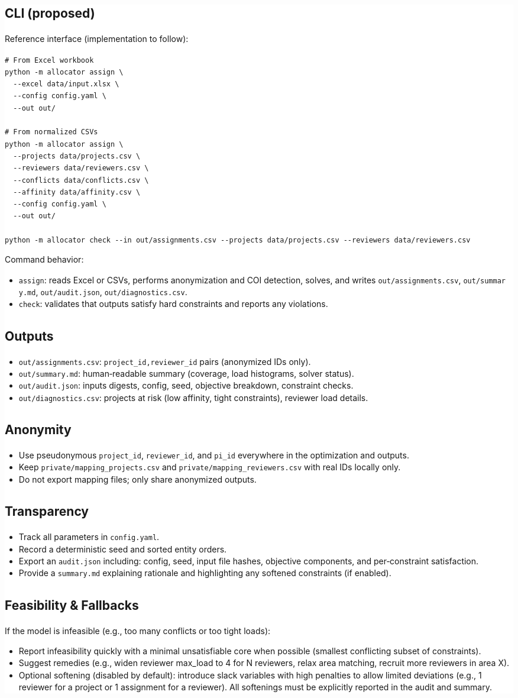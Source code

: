 ## CLI (proposed)
Reference interface (implementation to follow):

```
# From Excel workbook
python -m allocator assign \
  --excel data/input.xlsx \
  --config config.yaml \
  --out out/

# From normalized CSVs
python -m allocator assign \
  --projects data/projects.csv \
  --reviewers data/reviewers.csv \
  --conflicts data/conflicts.csv \
  --affinity data/affinity.csv \
  --config config.yaml \
  --out out/

python -m allocator check --in out/assignments.csv --projects data/projects.csv --reviewers data/reviewers.csv
```

Command behavior:
- `assign`: reads Excel or CSVs, performs anonymization and COI detection, solves, and writes `out/assignments.csv`, `out/summary.md`, `out/audit.json`, `out/diagnostics.csv`.
- `check`: validates that outputs satisfy hard constraints and reports any violations.

## Outputs
- `out/assignments.csv`: `project_id,reviewer_id` pairs (anonymized IDs only).
- `out/summary.md`: human‑readable summary (coverage, load histograms, solver status).
- `out/audit.json`: inputs digests, config, seed, objective breakdown, constraint checks.
- `out/diagnostics.csv`: projects at risk (low affinity, tight constraints), reviewer load details.

## Anonymity
- Use pseudonymous `project_id`, `reviewer_id`, and `pi_id` everywhere in the optimization and outputs.
- Keep `private/mapping_projects.csv` and `private/mapping_reviewers.csv` with real IDs locally only.
- Do not export mapping files; only share anonymized outputs.

## Transparency
- Track all parameters in `config.yaml`.
- Record a deterministic seed and sorted entity orders.
- Export an `audit.json` including: config, seed, input file hashes, objective components, and per‑constraint satisfaction.
- Provide a `summary.md` explaining rationale and highlighting any softened constraints (if enabled).

## Feasibility & Fallbacks
If the model is infeasible (e.g., too many conflicts or too tight loads):
- Report infeasibility quickly with a minimal unsatisfiable core when possible (smallest conflicting subset of constraints).
- Suggest remedies (e.g., widen reviewer max_load to 4 for N reviewers, relax area matching, recruit more reviewers in area X).
- Optional softening (disabled by default): introduce slack variables with high penalties to allow limited deviations (e.g., 1 reviewer for a project or 1 assignment for a reviewer). All softenings must be explicitly reported in the audit and summary.
